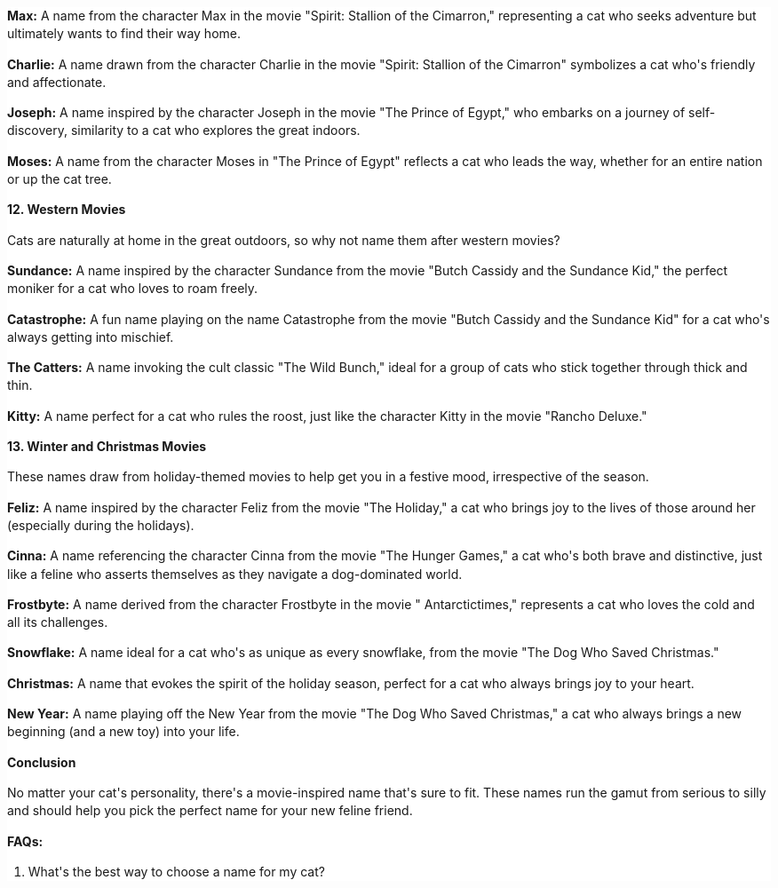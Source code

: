 **Max:** A name from the character Max in the movie "Spirit: Stallion of the Cimarron," representing a cat who seeks adventure but ultimately wants to find their way home.

**Charlie:** A name drawn from the character Charlie in the movie "Spirit: Stallion of the Cimarron" symbolizes a cat who's friendly and affectionate.

**Joseph:** A name inspired by the character Joseph in the movie "The Prince of Egypt," who embarks on a journey of self-discovery, similarity to a cat who explores the great indoors.

**Moses:** A name from the character Moses in "The Prince of Egypt" reflects a cat who leads the way, whether for an entire nation or up the cat tree.

**12. Western Movies**

Cats are naturally at home in the great outdoors, so why not name them after western movies?

**Sundance:** A name inspired by the character Sundance from the movie "Butch Cassidy and the Sundance Kid," the perfect moniker for a cat who loves to roam freely.

**Catastrophe:** A fun name playing on the name Catastrophe from the movie "Butch Cassidy and the Sundance Kid" for a cat who's always getting into mischief.

**The Catters:** A name invoking the cult classic "The Wild Bunch," ideal for a group of cats who stick together through thick and thin.

**Kitty:** A name perfect for a cat who rules the roost, just like the character Kitty in the movie "Rancho Deluxe." 

**13. Winter and Christmas Movies**

These names draw from holiday-themed movies to help get you in a festive mood, irrespective of the season.

**Feliz:** A name inspired by the character Feliz from the movie "The Holiday," a cat who brings joy to the lives of those around her (especially during the holidays).

**Cinna:** A name referencing the character Cinna from the movie "The Hunger Games," a cat who's both brave and distinctive, just like a feline who asserts themselves as they navigate a dog-dominated world.

**Frostbyte:** A name derived from the character Frostbyte in the movie " Antarctictimes," represents a cat who loves the cold and all its challenges.

**Snowflake:** A name ideal for a cat who's as unique as every snowflake, from the movie "The Dog Who Saved Christmas."

**Christmas:** A name that evokes the spirit of the holiday season, perfect for a cat who always brings joy to your heart.

**New Year:** A name playing off the New Year from the movie "The Dog Who Saved Christmas," a cat who always brings a new beginning (and a new toy) into your life. 

**Conclusion**

No matter your cat's personality, there's a movie-inspired name that's sure to fit. These names run the gamut from serious to silly and should help you pick the perfect name for your new feline friend. 

**FAQs:**

1. What's the best way to choose a name for my cat?
